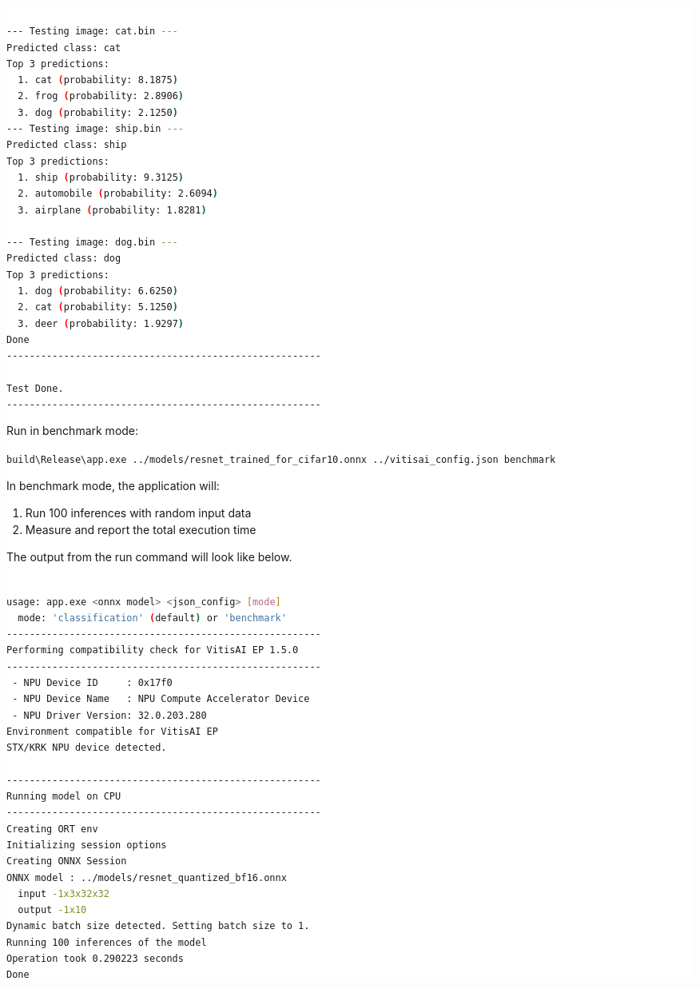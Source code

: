 ```bash

--- Testing image: cat.bin ---
Predicted class: cat
Top 3 predictions:
  1. cat (probability: 8.1875)
  2. frog (probability: 2.8906)
  3. dog (probability: 2.1250)
--- Testing image: ship.bin ---
Predicted class: ship
Top 3 predictions:
  1. ship (probability: 9.3125)
  2. automobile (probability: 2.6094)
  3. airplane (probability: 1.8281)

--- Testing image: dog.bin ---
Predicted class: dog
Top 3 predictions:
  1. dog (probability: 6.6250)
  2. cat (probability: 5.1250)
  3. deer (probability: 1.9297)
Done
-------------------------------------------------------

Test Done.
-------------------------------------------------------
```

Run in benchmark mode:

```bash
build\Release\app.exe ../models/resnet_trained_for_cifar10.onnx ../vitisai_config.json benchmark
```

In benchmark mode, the application will:

1. Run 100 inferences with random input data
2. Measure and report the total execution time

The output from the run command will look like below.

```bash

usage: app.exe <onnx model> <json_config> [mode]
  mode: 'classification' (default) or 'benchmark'
-------------------------------------------------------
Performing compatibility check for VitisAI EP 1.5.0
-------------------------------------------------------
 - NPU Device ID     : 0x17f0
 - NPU Device Name   : NPU Compute Accelerator Device
 - NPU Driver Version: 32.0.203.280
Environment compatible for VitisAI EP
STX/KRK NPU device detected.

-------------------------------------------------------
Running model on CPU
-------------------------------------------------------
Creating ORT env
Initializing session options
Creating ONNX Session
ONNX model : ../models/resnet_quantized_bf16.onnx
  input -1x3x32x32
  output -1x10
Dynamic batch size detected. Setting batch size to 1.
Running 100 inferences of the model
Operation took 0.290223 seconds
Done
```